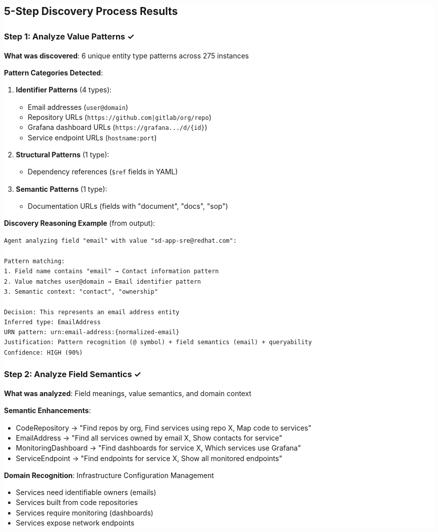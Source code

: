 
## 5-Step Discovery Process Results

### Step 1: Analyze Value Patterns ✓

**What was discovered**: 6 unique entity type patterns across 275 instances

**Pattern Categories Detected**:

1. **Identifier Patterns** (4 types):
   - Email addresses (`user@domain`)
   - Repository URLs (`https://github.com|gitlab/org/repo`)
   - Grafana dashboard URLs (`https://grafana.../d/{id}`)
   - Service endpoint URLs (`hostname:port`)

2. **Structural Patterns** (1 type):
   - Dependency references (`$ref` fields in YAML)

3. **Semantic Patterns** (1 type):
   - Documentation URLs (fields with "document", "docs", "sop")

**Discovery Reasoning Example** (from output):

```
Agent analyzing field "email" with value "sd-app-sre@redhat.com":

Pattern matching:
1. Field name contains "email" → Contact information pattern
2. Value matches user@domain → Email identifier pattern
3. Semantic context: "contact", "ownership"

Decision: This represents an email address entity
Inferred type: EmailAddress
URN pattern: urn:email-address:{normalized-email}
Justification: Pattern recognition (@ symbol) + field semantics (email) + queryability
Confidence: HIGH (90%)
```

### Step 2: Analyze Field Semantics ✓

**What was analyzed**: Field meanings, value semantics, and domain context

**Semantic Enhancements**:

- CodeRepository → "Find repos by org, Find services using repo X, Map code to services"
- EmailAddress → "Find all services owned by email X, Show contacts for service"
- MonitoringDashboard → "Find dashboards for service X, Which services use Grafana"
- ServiceEndpoint → "Find endpoints for service X, Show all monitored endpoints"

**Domain Recognition**: Infrastructure Configuration Management

- Services need identifiable owners (emails)
- Services built from code repositories
- Services require monitoring (dashboards)
- Services expose network endpoints
